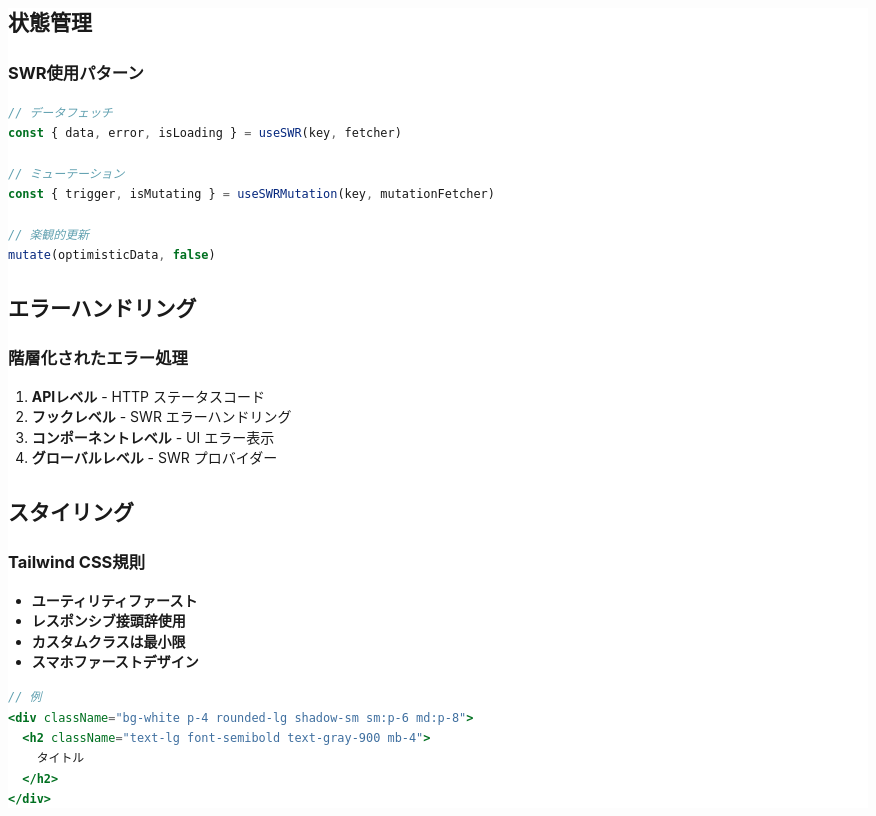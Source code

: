 ## 状態管理

### SWR使用パターン
```typescript
// データフェッチ
const { data, error, isLoading } = useSWR(key, fetcher)

// ミューテーション
const { trigger, isMutating } = useSWRMutation(key, mutationFetcher)

// 楽観的更新
mutate(optimisticData, false)
```

## エラーハンドリング

### 階層化されたエラー処理
1. **APIレベル** - HTTP ステータスコード
2. **フックレベル** - SWR エラーハンドリング
3. **コンポーネントレベル** - UI エラー表示
4. **グローバルレベル** - SWR プロバイダー

## スタイリング

### Tailwind CSS規則
- **ユーティリティファースト**
- **レスポンシブ接頭辞使用**
- **カスタムクラスは最小限**
- **スマホファーストデザイン**

```jsx
// 例
<div className="bg-white p-4 rounded-lg shadow-sm sm:p-6 md:p-8">
  <h2 className="text-lg font-semibold text-gray-900 mb-4">
    タイトル
  </h2>
</div>
```